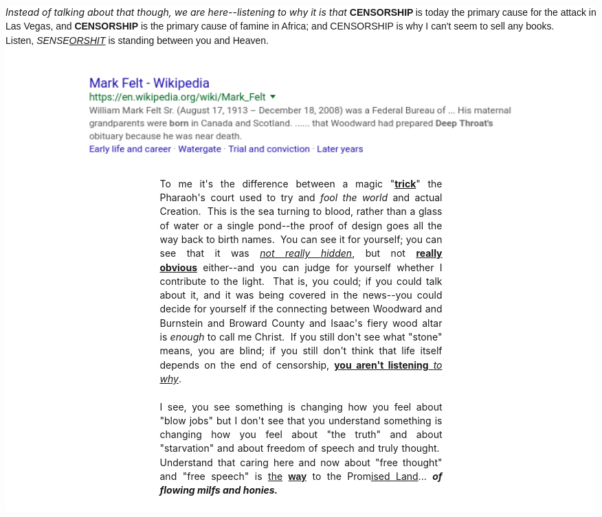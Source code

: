 <em>Instead of talking about that though, we are here--listening to why it is that&nbsp;</em><strong><span style="font-family: &quot;arial black&quot; , sans-serif;">CENSORSHIP</span>&nbsp;</strong><span style="font-family: &quot;arial&quot; , &quot;helvetica&quot; , sans-serif;">is today the primary cause for the attack in Las Vegas, and&nbsp;</span><span style="font-family: &quot;arial black&quot; , sans-serif;"><strong>CENSORSHIP</strong>&nbsp;</span><span style="font-family: &quot;arial&quot; , &quot;helvetica&quot; , sans-serif;">is the primary cause of famine in Africa; and&nbsp;</span><span style="font-family: &quot;arial black&quot; , sans-serif;">CENSORSHIP is why&nbsp;</span><span style="font-family: &quot;comic sans ms&quot; , sans-serif;">I can't seem to sell any books</span><span style="font-family: &quot;arial black&quot; , sans-serif;">.&nbsp; Listen,&nbsp;<em>SENSE<a href="http://bereshit.reallyhim.com/" target="_blank">ORSHIT</a></em>&nbsp;is standing between you and Heaven.</span></div>
<div class="gmail_quote">
<span style="font-family: &quot;arial black&quot; , sans-serif;"><br /></span></div>
</div>
</center>
<div class="gmail_quote">
<div dir="ltr">
<div style="text-align: center;">
<a href="http://dick.reallyhim.com/"><img alt="" border="0" height="129" id="BLOGGER_PHOTO_ID_6472759664821461346" src="reqs/4.bp.blogspot.com/-fd8Yl8hlnsw/WdPcnvoo4WI/AAAAAAAAIZY/ZA4no0h8r0A1gKL8W21XnhFcA3FUaBQkQCK4BGAYYCw/s640/image-797332.png" width="640" /></a><br />
<br /></div>
<div style="text-align: center;">
<center>
<div style="text-align: justify; width: 411px;">
<div>
To me it's the difference between a magic "<b><a href="http://loch.reallyhim.com/" target="_blank">trick</a></b>" the Pharaoh's court used to try and&nbsp;<em>fool the world</em>&nbsp;and actual Creation.&nbsp; This is the sea turning to blood, rather than a glass of water or a single pond--the proof of design goes all the way back to birth names.&nbsp; You can see it for yourself; you can see that it was&nbsp;<em><a href="http://loch.reallyhim.com/" target="_blank">not really hidden</a></em>, but not&nbsp;<b><a href="http://bush.reallyhim.com/" target="_blank">really obvious</a></b>&nbsp;either--and you can judge for yourself whether I contribute to the light.&nbsp; That is, you could; if you could talk about it, and it was being covered in the news--you could decide for yourself if the connecting between Woodward and Burnstein and Broward County and Isaac's fiery wood altar is&nbsp;<em>enough</em>&nbsp;to call me Christ.&nbsp; If you still don't see what "stone" means, you are blind; if you still don't think that life itself depends on the end of censorship,&nbsp;<a href="http://yesterday.reallyhim.com/" rel="noopener" target="_blank"><b>you aren't listening</b>&nbsp;<i>to why</i></a>.<br />
<br /></div>
<div>
</div>
<div>
I see, you see something is changing how you feel about "blow jobs" but I don't see that you understand something is changing how you feel about "the truth" and about "starvation" and about freedom of speech and truly thought.&nbsp; Understand that caring here and now about "free thought" and "free speech" is&nbsp;<a href="http://bereshit.reallyhim.com/" target="_blank">the</a>&nbsp;<a href="http://who.reallyhim.com/" target="_blank"><strong><span style="font-family: &quot;arial black&quot; , sans-serif;">way</span></strong></a>&nbsp;to the Prom<a href="http://doors.reallyhim.com/" target="_blank">ised Land</a>...&nbsp;<em><strong>of flowing milfs and honies.</strong></em></div>
<div>
<em><strong><br /></strong></em></div>
</div>
</center>
</div>
<div style="text-align: center;">